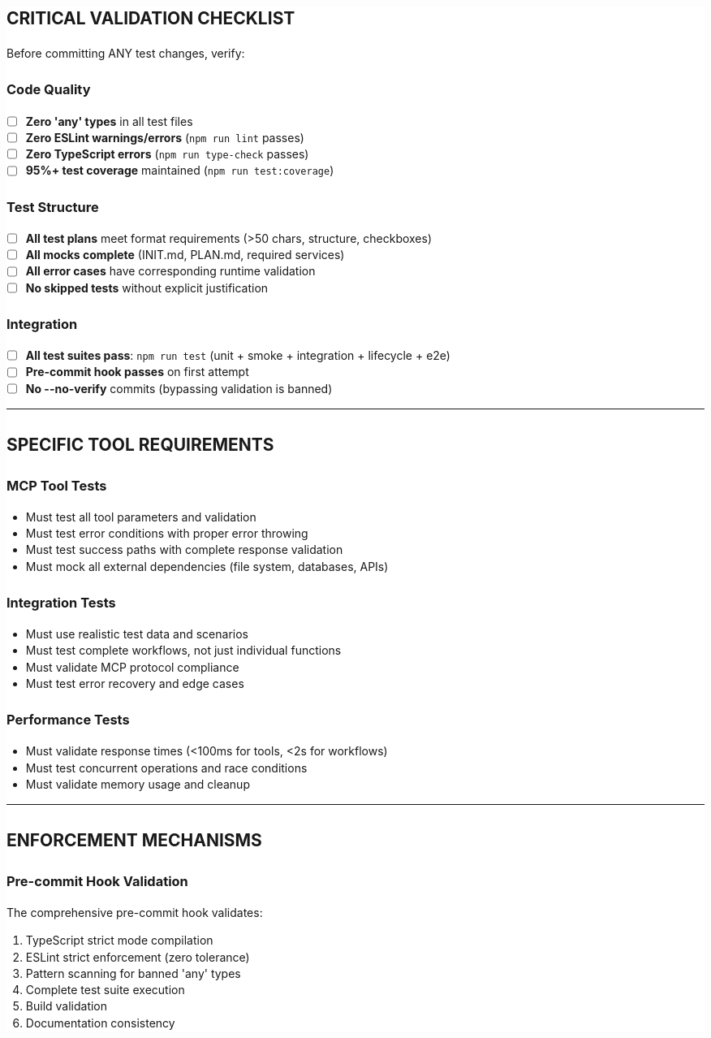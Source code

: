 
## **CRITICAL VALIDATION CHECKLIST**

Before committing ANY test changes, verify:

### **Code Quality**
- [ ] **Zero 'any' types** in all test files
- [ ] **Zero ESLint warnings/errors** (`npm run lint` passes)
- [ ] **Zero TypeScript errors** (`npm run type-check` passes)
- [ ] **95%+ test coverage** maintained (`npm run test:coverage`)

### **Test Structure**  
- [ ] **All test plans** meet format requirements (>50 chars, structure, checkboxes)
- [ ] **All mocks complete** (INIT.md, PLAN.md, required services)
- [ ] **All error cases** have corresponding runtime validation
- [ ] **No skipped tests** without explicit justification

### **Integration**
- [ ] **All test suites pass**: `npm run test` (unit + smoke + integration + lifecycle + e2e)
- [ ] **Pre-commit hook passes** on first attempt
- [ ] **No --no-verify** commits (bypassing validation is banned)

---

## **SPECIFIC TOOL REQUIREMENTS**

### **MCP Tool Tests**
- Must test all tool parameters and validation
- Must test error conditions with proper error throwing  
- Must test success paths with complete response validation
- Must mock all external dependencies (file system, databases, APIs)

### **Integration Tests**
- Must use realistic test data and scenarios
- Must test complete workflows, not just individual functions
- Must validate MCP protocol compliance
- Must test error recovery and edge cases

### **Performance Tests**
- Must validate response times (<100ms for tools, <2s for workflows)
- Must test concurrent operations and race conditions
- Must validate memory usage and cleanup

---

## **ENFORCEMENT MECHANISMS**

### **Pre-commit Hook Validation**
The comprehensive pre-commit hook validates:
1. TypeScript strict mode compilation
2. ESLint strict enforcement (zero tolerance)
3. Pattern scanning for banned 'any' types
4. Complete test suite execution
5. Build validation
6. Documentation consistency
